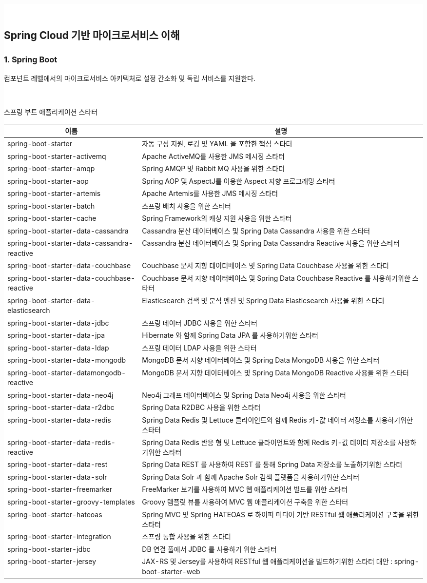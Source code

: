 <br>

## Spring Cloud 기반 마이크로서비스 이해

### 1. Spring Boot

컴포넌트 레벨에서의 마이크로서비스 아키텍처로 설정 간소화 및 독립 서비스를 지원한다.

<br>

스프링 부트 애플리케이션 스타터

| 이름                                        | 설명                                                         |
| ------------------------------------------- | ------------------------------------------------------------ |
| spring-boot-starter                         | 자동 구성 지원, 로깅 및 YAML 을 포함한 핵심 스타터           |
| spring-boot-starter-activemq                | Apache ActiveMQ를 사용한 JMS 메시징 스타터                   |
| spring-boot-starter-amqp                    | Spring AMQP 및 Rabbit MQ 사용을 위한 스타터                  |
| spring-boot-starter-aop                     | Spring AOP 및 AspectJ를 이용한 Aspect 지향 프로그래밍 스타터 |
| spring-boot-starter-artemis                 | Apache Artemis를 사용한 JMS 메시징 스타터                    |
| spring-boot-starter-batch                   | 스프링 배치 사용을 위한 스타터                               |
| spring-boot-starter-cache                   | Spring Framework의 캐싱 지원 사용을 위한 스타터              |
| spring-boot-starter-data-cassandra          | Cassandra 분산 데이터베이스 및 Spring Data Cassandra 사용을 위한 스타터 |
| spring-boot-starter-data-cassandra-reactive | Cassandra 분산 데이터베이스 및 Spring Data Cassandra Reactive 사용을 위한 스타터 |
| spring-boot-starter-data-couchbase          | Couchbase 문서 지향 데이터베이스 및 Spring Data Couchbase 사용을 위한 스타터 |
| spring-boot-starter-data-couchbase-reactive | Couchbase 문서 지향 데이터베이스 및 Spring Data Couchbase Reactive 를 사용하기위한 스타터 |
| spring-boot-starter-data-elasticsearch      | Elasticsearch 검색 및 분석 엔진 및 Spring Data Elasticsearch 사용을 위한 스타터 |
| spring-boot-starter-data-jdbc               | 스프링 데이터 JDBC 사용을 위한 스타터                        |
| spring-boot-starter-data-jpa                | Hibernate 와 함께 Spring Data JPA 를 사용하기위한 스타터     |
| spring-boot-starter-data-ldap               | 스프링 데이터 LDAP 사용을 위한 스타터                        |
| spring-boot-starter-data-mongodb            | MongoDB 문서 지향 데이터베이스 및 Spring Data MongoDB 사용을 위한 스타터 |
| spring-boot-starter-datamongodb-reactive    | MongoDB 문서 지향 데이터베이스 및 Spring Data MongoDB Reactive 사용을 위한 스타터 |
| spring-boot-starter-data-neo4j              | Neo4j 그래프 데이터베이스 및 Spring Data Neo4j 사용을 위한 스타터 |
| spring-boot-starter-data-r2dbc              | Spring Data R2DBC 사용을 위한 스타터                         |
| spring-boot-starter-data-redis              | Spring Data Redis 및 Lettuce 클라이언트와 함께 Redis 키-값 데이터 저장소를 사용하기위한 스타터 |
| spring-boot-starter-data-redis-reactive     | Spring Data Redis 반응 형 및 Lettuce 클라이언트와 함께 Redis 키-값 데이터 저장소를 사용하기위한 스타터 |
| spring-boot-starter-data-rest               | Spring Data REST 를 사용하여 REST 를 통해 Spring Data 저장소를 노출하기위한 스타터 |
| spring-boot-starter-data-solr               | Spring Data Solr 과 함께 Apache Solr 검색 플랫폼을 사용하기위한 스타터 |
| spring-boot-starter-freemarker              | FreeMarker 보기를 사용하여 MVC 웹 애플리케이션 빌드를 위한 스타터 |
| spring-boot-starter-groovy-templates        | Groovy 템플릿 뷰를 사용하여 MVC 웹 애플리케이션 구축을 위한 스타터 |
| spring-boot-starter-hateoas                 | Spring MVC 및 Spring HATEOAS 로 하이퍼 미디어 기반 RESTful 웹 애플리케이션 구축을 위한 스타터 |
| spring-boot-starter-integration             | 스프링 통합 사용을 위한 스타터                               |
| spring-boot-starter-jdbc                    | DB 연결 풀에서 JDBC 를 사용하기 위한 스타터                  |
| spring-boot-starter-jersey                  | JAX-RS 및 Jersey를 사용하여 RESTful 웹 애플리케이션을 빌드하기위한 스타터 대안 : spring-boot-starter-web |